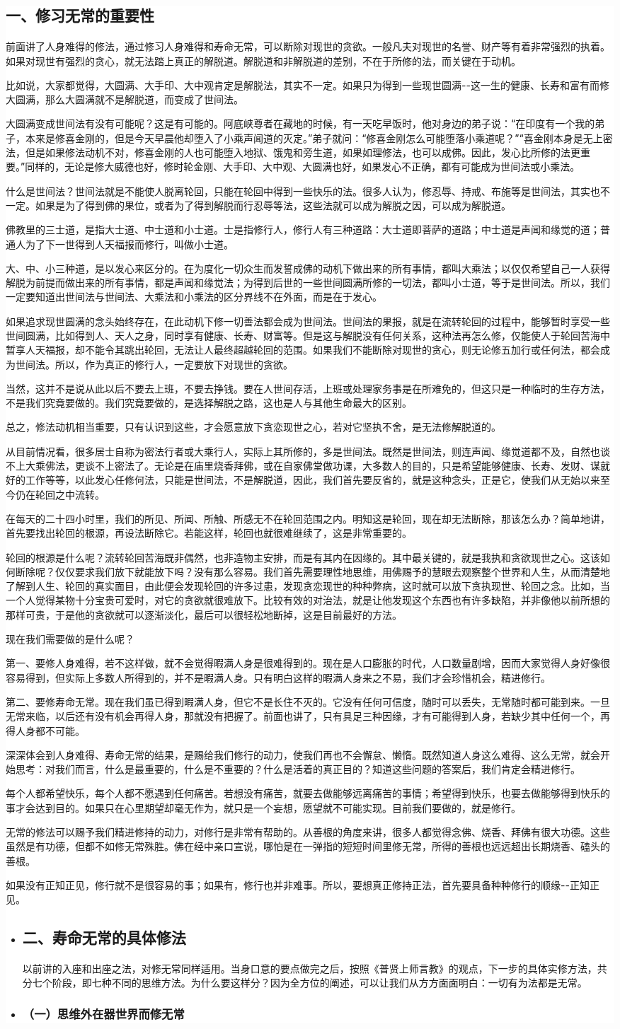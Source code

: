 ## 一、修习无常的重要性

前面讲了人身难得的修法，通过修习人身难得和寿命无常，可以断除对现世的贪欲。一般凡夫对现世的名誉、财产等有着非常强烈的执着。如果对现世有强烈的贪心，就无法踏上真正的解脱道。解脱道和非解脱道的差别，不在于所修的法，而关键在于动机。

比如说，大家都觉得，大圆满、大手印、大中观肯定是解脱法，其实不一定。如果只为得到一些现世圆满--这一生的健康、长寿和富有而修大圆满，那么大圆满就不是解脱道，而变成了世间法。

大圆满变成世间法有没有可能呢？这是有可能的。阿底峡尊者在藏地的时候，有一天吃早饭时，他对身边的弟子说：“在印度有一个我的弟子，本来是修喜金刚的，但是今天早晨他却堕入了小乘声闻道的灭定。”弟子就问：“修喜金刚怎么可能堕落小乘道呢？”“喜金刚本身是无上密法，但是如果修法动机不对，修喜金刚的人也可能堕入地狱、饿鬼和旁生道，如果如理修法，也可以成佛。因此，发心比所修的法更重要。”同样的，无论是修大威德也好，修时轮金刚、大手印、大中观、大圆满也好，如果发心不正确，都有可能成为世间法或小乘法。

什么是世间法？世间法就是不能使人脱离轮回，只能在轮回中得到一些快乐的法。很多人认为，修忍辱、持戒、布施等是世间法，其实也不一定。如果是为了得到佛的果位，或者为了得到解脱而行忍辱等法，这些法就可以成为解脱之因，可以成为解脱道。

佛教里的三士道，是指大士道、中士道和小士道。士是指修行人，修行人有三种道路：大士道即菩萨的道路；中士道是声闻和缘觉的道；普通人为了下一世得到人天福报而修行，叫做小士道。

大、中、小三种道，是以发心来区分的。在为度化一切众生而发誓成佛的动机下做出来的所有事情，都叫大乘法；以仅仅希望自己一人获得解脱为前提而做出来的所有事情，都是声闻和缘觉法；为得到后世的一些世间圆满所修的一切法，都叫小士道，等于是世间法。所以，我们一定要知道出世间法与世间法、大乘法和小乘法的区分界线不在外面，而是在于发心。

如果追求现世圆满的念头始终存在，在此动机下修一切善法都会成为世间法。世间法的果报，就是在流转轮回的过程中，能够暂时享受一些世间圆满，比如得到人、天人之身，同时享有健康、长寿、财富等。但是这与解脱没有任何关系，这种法再怎么修，仅能使人于轮回苦海中暂享人天福报，却不能令其跳出轮回，无法让人最终超越轮回的范围。如果我们不能断除对现世的贪心，则无论修五加行或任何法，都会成为世间法。所以，作为真正的修行人，一定要放下对现世的贪欲。

当然，这并不是说从此以后不要去上班，不要去挣钱。要在人世间存活，上班或处理家务事是在所难免的，但这只是一种临时的生存方法，不是我们究竟要做的。我们究竟要做的，是选择解脱之路，这也是人与其他生命最大的区别。

总之，修法动机相当重要，只有认识到这些，才会愿意放下贪恋现世之心，若对它坚执不舍，是无法修解脱道的。

从目前情况看，很多居士自称为密法行者或大乘行人，实际上其所修的，多是世间法。既然是世间法，则连声闻、缘觉道都不及，自然也谈不上大乘佛法，更谈不上密法了。无论是在庙里烧香拜佛，或在自家佛堂做功课，大多数人的目的，只是希望能够健康、长寿、发财、谋就好的工作等等，以此发心任修何法，只能是世间法，不是解脱道，因此，我们首先要反省的，就是这种念头，正是它，使我们从无始以来至今仍在轮回之中流转。

在每天的二十四小时里，我们的所见、所闻、所触、所感无不在轮回范围之内。明知这是轮回，现在却无法断除，那该怎么办？简单地讲，首先要找出轮回的根源，再设法断除它。若能这样，轮回也就很难继续了，这是非常重要的。

轮回的根源是什么呢？流转轮回苦海既非偶然，也非造物主安排，而是有其内在因缘的。其中最关键的，就是我执和贪欲现世之心。这该如何断除呢？仅仅要求我们放下就能放下吗？没有那么容易。我们首先需要理性地思维，用佛赐予的慧眼去观察整个世界和人生，从而清楚地了解到人生、轮回的真实面目，由此便会发现轮回的许多过患，发现贪恋现世的种种弊病，这时就可以放下贪执现世、轮回之念。比如，当一个人觉得某物十分宝贵可爱时，对它的贪欲就很难放下。比较有效的对治法，就是让他发现这个东西也有许多缺陷，并非像他以前所想的那样可贵，于是他的贪欲就可以逐渐淡化，最后可以很轻松地断掉，这是目前最好的方法。

现在我们需要做的是什么呢？

第一、要修人身难得，若不这样做，就不会觉得暇满人身是很难得到的。现在是人口膨胀的时代，人口数量剧增，因而大家觉得人身好像很容易得到，但实际上多数人所得到的，并不是暇满人身。只有明白这样的暇满人身来之不易，我们才会珍惜机会，精进修行。

第二、要修寿命无常。现在我们虽已得到暇满人身，但它不是长住不灭的。它没有任何可信度，随时可以丢失，无常随时都可能到来。一旦无常来临，以后还有没有机会再得人身，那就没有把握了。前面也讲了，只有具足三种因缘，才有可能得到人身，若缺少其中任何一个，再得人身都不可能。

深深体会到人身难得、寿命无常的结果，是赐给我们修行的动力，使我们再也不会懈怠、懒惰。既然知道人身这么难得、这么无常，就会开始思考：对我们而言，什么是最重要的，什么是不重要的？什么是活着的真正目的？知道这些问题的答案后，我们肯定会精进修行。

每个人都希望快乐，每个人都不愿遇到任何痛苦。若想没有痛苦，就要去做能够远离痛苦的事情；希望得到快乐，也要去做能够得到快乐的事才会达到目的。如果只在心里期望却毫无作为，就只是一个妄想，愿望就不可能实现。目前我们要做的，就是修行。

无常的修法可以赐予我们精进修持的动力，对修行是非常有帮助的。从善根的角度来讲，很多人都觉得念佛、烧香、拜佛有很大功德。这些虽然是有功德，但都不如修无常殊胜。佛在经中亲口宣说，哪怕是在一弹指的短短时间里修无常，所得的善根也远远超出长期烧香、磕头的善根。

如果没有正知正见，修行就不是很容易的事；如果有，修行也并非难事。所以，要想真正修持正法，首先要具备种种修行的顺缘--正知正见。
- ## 二、寿命无常的具体修法
  
  以前讲的入座和出座之法，对修无常同样适用。当身口意的要点做完之后，按照《普贤上师言教》的观点，下一步的具体实修方法，共分七个阶段，即七种不同的思维方法。为什么要这样分？因为全方位的阐述，可以让我们从方方面面明白：一切有为法都是无常。
- ### （一）思维外在器世界而修无常
  